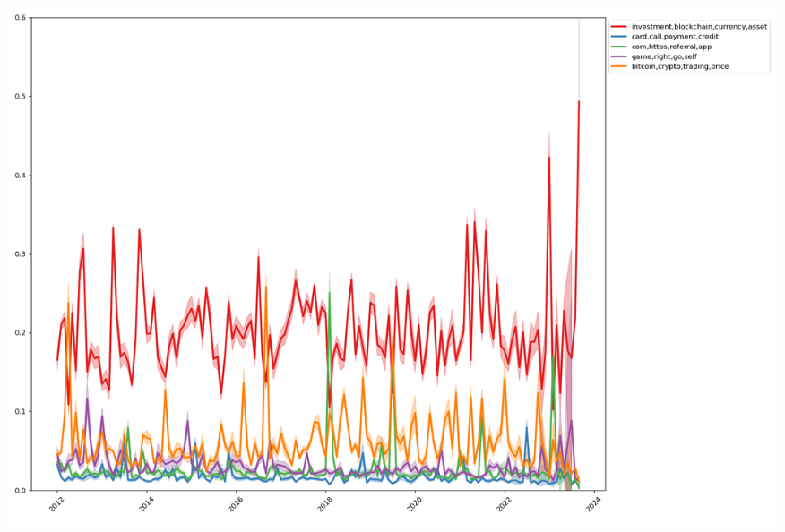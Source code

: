 <img src="https://raw.githubusercontent.com/QuantLet/BitMood/main/3.%20Dynamic%20LDA/topics.png" alt="Histogram" />
</div>

